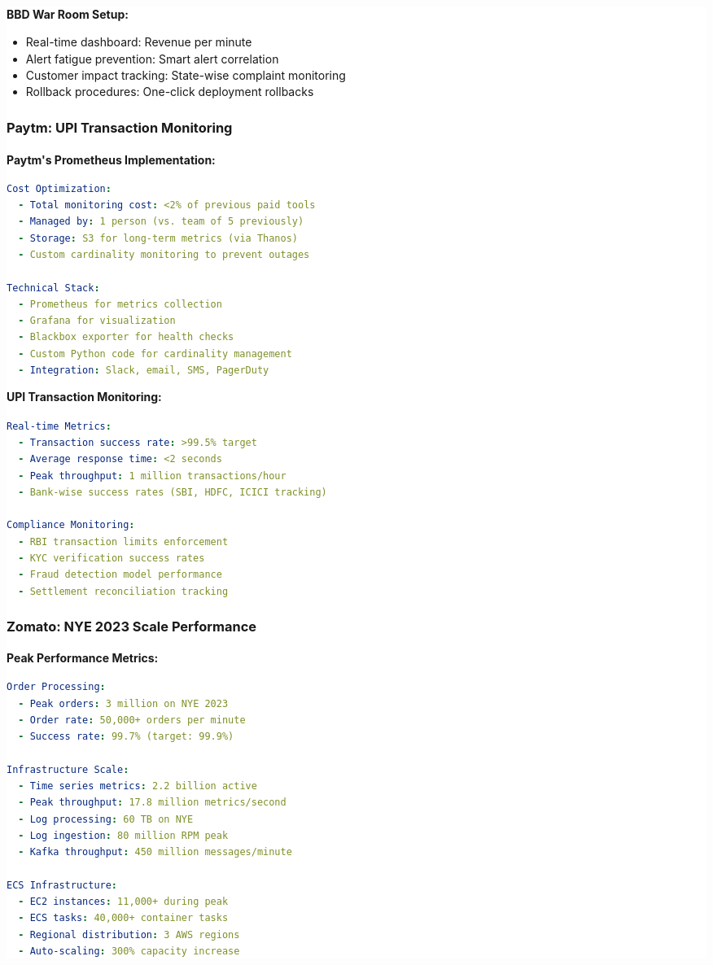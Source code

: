 ```yaml
```

**BBD War Room Setup:**
- Real-time dashboard: Revenue per minute
- Alert fatigue prevention: Smart alert correlation
- Customer impact tracking: State-wise complaint monitoring
- Rollback procedures: One-click deployment rollbacks

### Paytm: UPI Transaction Monitoring

**Paytm's Prometheus Implementation:**
```yaml
Cost Optimization:
  - Total monitoring cost: <2% of previous paid tools
  - Managed by: 1 person (vs. team of 5 previously)
  - Storage: S3 for long-term metrics (via Thanos)
  - Custom cardinality monitoring to prevent outages

Technical Stack:
  - Prometheus for metrics collection
  - Grafana for visualization
  - Blackbox exporter for health checks
  - Custom Python code for cardinality management
  - Integration: Slack, email, SMS, PagerDuty
```

**UPI Transaction Monitoring:**
```yaml
Real-time Metrics:
  - Transaction success rate: >99.5% target
  - Average response time: <2 seconds
  - Peak throughput: 1 million transactions/hour
  - Bank-wise success rates (SBI, HDFC, ICICI tracking)

Compliance Monitoring:
  - RBI transaction limits enforcement
  - KYC verification success rates
  - Fraud detection model performance
  - Settlement reconciliation tracking
```

### Zomato: NYE 2023 Scale Performance

**Peak Performance Metrics:**
```yaml
Order Processing:
  - Peak orders: 3 million on NYE 2023
  - Order rate: 50,000+ orders per minute
  - Success rate: 99.7% (target: 99.9%)

Infrastructure Scale:
  - Time series metrics: 2.2 billion active
  - Peak throughput: 17.8 million metrics/second
  - Log processing: 60 TB on NYE
  - Log ingestion: 80 million RPM peak
  - Kafka throughput: 450 million messages/minute

ECS Infrastructure:
  - EC2 instances: 11,000+ during peak
  - ECS tasks: 40,000+ container tasks
  - Regional distribution: 3 AWS regions
  - Auto-scaling: 300% capacity increase
```
